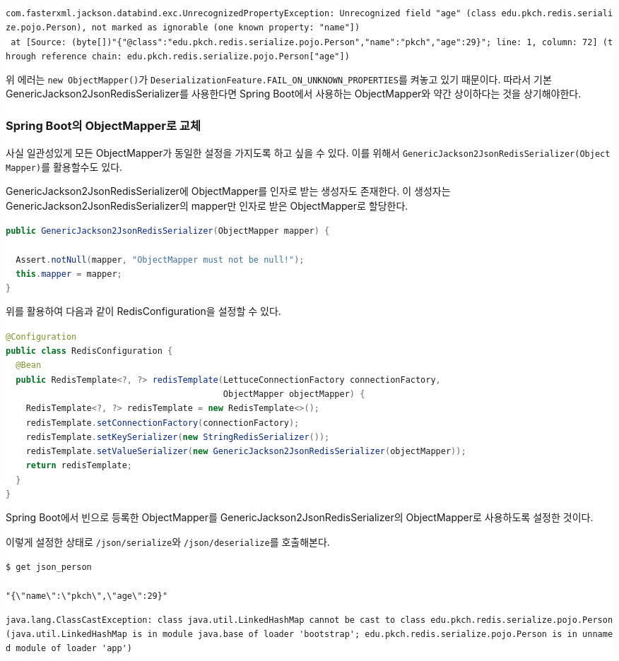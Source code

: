 ```
com.fasterxml.jackson.databind.exc.UnrecognizedPropertyException: Unrecognized field "age" (class edu.pkch.redis.serialize.pojo.Person), not marked as ignorable (one known property: "name"])
 at [Source: (byte[])"{"@class":"edu.pkch.redis.serialize.pojo.Person","name":"pkch","age":29}"; line: 1, column: 72] (through reference chain: edu.pkch.redis.serialize.pojo.Person["age"])
```

위 에러는 `new ObjectMapper()`가 `DeserializationFeature.FAIL_ON_UNKNOWN_PROPERTIES`를 켜놓고 있기 때문이다. 따라서 기본 GenericJackson2JsonRedisSerializer를 사용한다면 Spring Boot에서 사용하는 ObjectMapper와 약간 상이하다는 것을 상기해야한다.

### Spring Boot의 ObjectMapper로 교체

사실 일관성있게 모든 ObjectMapper가 동일한 설정을 가지도록 하고 싶을 수 있다. 이를 위해서 `GenericJackson2JsonRedisSerializer(ObjectMapper)`를 활용할수도 있다.

GenericJackson2JsonRedisSerializer에 ObjectMapper를 인자로 받는 생성자도 존재한다. 이 생성자는 GenericJackson2JsonRedisSerializer의 mapper만 인자로 받은 ObjectMapper로 할당한다.

```java
public GenericJackson2JsonRedisSerializer(ObjectMapper mapper) {

  Assert.notNull(mapper, "ObjectMapper must not be null!");
  this.mapper = mapper;
}
```

위를 활용하여 다음과 같이 RedisConfiguration을 설정할 수 있다.

```java
@Configuration
public class RedisConfiguration {
  @Bean
  public RedisTemplate<?, ?> redisTemplate(LettuceConnectionFactory connectionFactory,
                                           ObjectMapper objectMapper) {
    RedisTemplate<?, ?> redisTemplate = new RedisTemplate<>();
    redisTemplate.setConnectionFactory(connectionFactory);
    redisTemplate.setKeySerializer(new StringRedisSerializer());
    redisTemplate.setValueSerializer(new GenericJackson2JsonRedisSerializer(objectMapper));
    return redisTemplate;
  }
}
```

Spring Boot에서 빈으로 등록한 ObjectMapper를 GenericJackson2JsonRedisSerializer의 ObjectMapper로 사용하도록 설정한 것이다.

이렇게 설정한 상태로 `/json/serialize`와 `/json/deserialize`를 호출해본다.

```
$ get json_person

"{\"name\":\"pkch\",\"age\":29}"
```

```
java.lang.ClassCastException: class java.util.LinkedHashMap cannot be cast to class edu.pkch.redis.serialize.pojo.Person (java.util.LinkedHashMap is in module java.base of loader 'bootstrap'; edu.pkch.redis.serialize.pojo.Person is in unnamed module of loader 'app')
```
